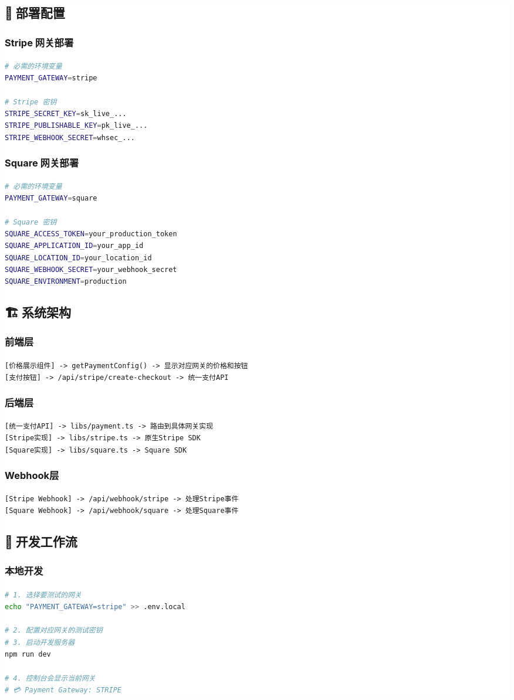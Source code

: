 ## 🔧 部署配置

### Stripe 网关部署
```bash
# 必需的环境变量
PAYMENT_GATEWAY=stripe

# Stripe 密钥
STRIPE_SECRET_KEY=sk_live_...
STRIPE_PUBLISHABLE_KEY=pk_live_...
STRIPE_WEBHOOK_SECRET=whsec_...
```

### Square 网关部署  
```bash
# 必需的环境变量
PAYMENT_GATEWAY=square

# Square 密钥
SQUARE_ACCESS_TOKEN=your_production_token
SQUARE_APPLICATION_ID=your_app_id
SQUARE_LOCATION_ID=your_location_id
SQUARE_WEBHOOK_SECRET=your_webhook_secret
SQUARE_ENVIRONMENT=production
```

## 🏗️ 系统架构

### 前端层
```
[价格展示组件] -> getPaymentConfig() -> 显示对应网关的价格和按钮
[支付按钮] -> /api/stripe/create-checkout -> 统一支付API
```

### 后端层
```
[统一支付API] -> libs/payment.ts -> 路由到具体网关实现
[Stripe实现] -> libs/stripe.ts -> 原生Stripe SDK
[Square实现] -> libs/square.ts -> Square SDK
```

### Webhook层
```
[Stripe Webhook] -> /api/webhook/stripe -> 处理Stripe事件
[Square Webhook] -> /api/webhook/square -> 处理Square事件
```

## 🚀 开发工作流

### 本地开发
```bash
# 1. 选择要测试的网关
echo "PAYMENT_GATEWAY=stripe" >> .env.local

# 2. 配置对应网关的测试密钥
# 3. 启动开发服务器
npm run dev

# 4. 控制台会显示当前网关
# 💳 Payment Gateway: STRIPE
```
